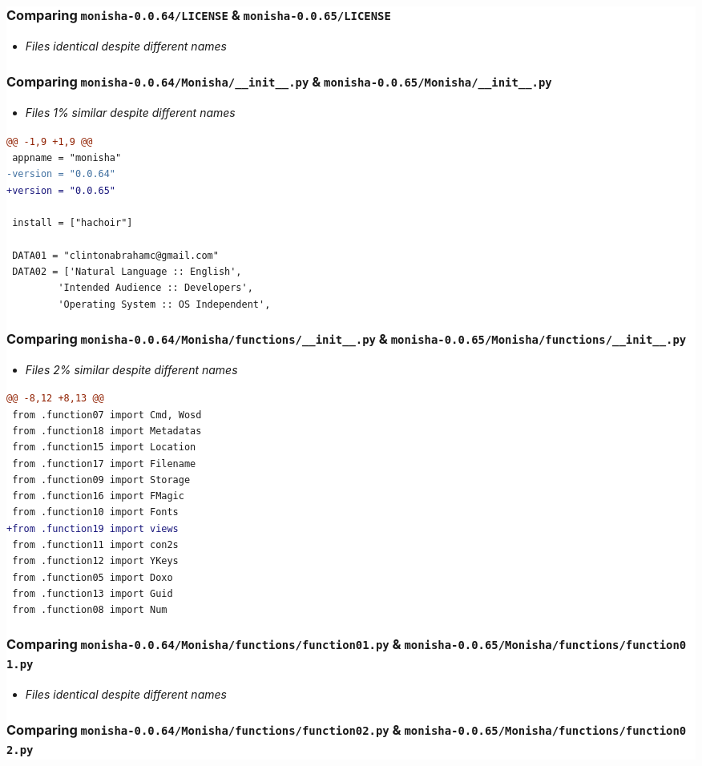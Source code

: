 ### Comparing `monisha-0.0.64/LICENSE` & `monisha-0.0.65/LICENSE`

 * *Files identical despite different names*

### Comparing `monisha-0.0.64/Monisha/__init__.py` & `monisha-0.0.65/Monisha/__init__.py`

 * *Files 1% similar despite different names*

```diff
@@ -1,9 +1,9 @@
 appname = "monisha"
-version = "0.0.64"
+version = "0.0.65"
 
 install = ["hachoir"]
 
 DATA01 = "clintonabrahamc@gmail.com"
 DATA02 = ['Natural Language :: English',
         'Intended Audience :: Developers',
         'Operating System :: OS Independent',
```

### Comparing `monisha-0.0.64/Monisha/functions/__init__.py` & `monisha-0.0.65/Monisha/functions/__init__.py`

 * *Files 2% similar despite different names*

```diff
@@ -8,12 +8,13 @@
 from .function07 import Cmd, Wosd
 from .function18 import Metadatas
 from .function15 import Location
 from .function17 import Filename
 from .function09 import Storage
 from .function16 import FMagic
 from .function10 import Fonts
+from .function19 import views
 from .function11 import con2s
 from .function12 import YKeys
 from .function05 import Doxo
 from .function13 import Guid
 from .function08 import Num
```

### Comparing `monisha-0.0.64/Monisha/functions/function01.py` & `monisha-0.0.65/Monisha/functions/function01.py`

 * *Files identical despite different names*

### Comparing `monisha-0.0.64/Monisha/functions/function02.py` & `monisha-0.0.65/Monisha/functions/function02.py`
